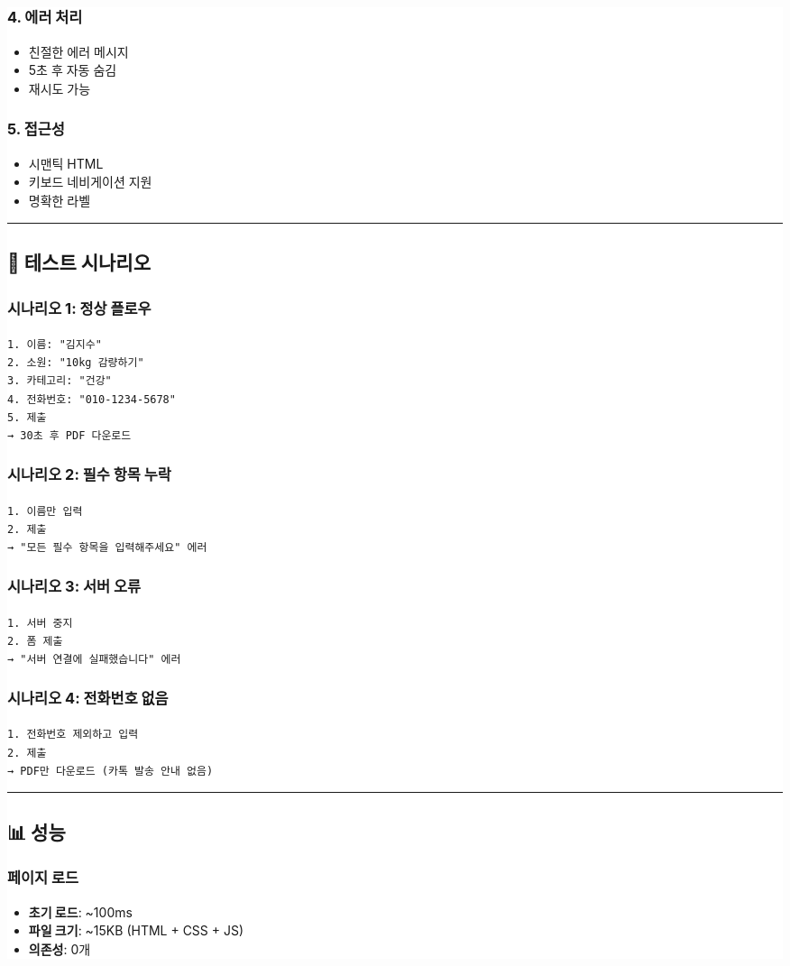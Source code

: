 ### 4. 에러 처리
- 친절한 에러 메시지
- 5초 후 자동 숨김
- 재시도 가능

### 5. 접근성
- 시맨틱 HTML
- 키보드 네비게이션 지원
- 명확한 라벨

---

## 🧪 테스트 시나리오

### 시나리오 1: 정상 플로우
```
1. 이름: "김지수"
2. 소원: "10kg 감량하기"
3. 카테고리: "건강"
4. 전화번호: "010-1234-5678"
5. 제출
→ 30초 후 PDF 다운로드
```

### 시나리오 2: 필수 항목 누락
```
1. 이름만 입력
2. 제출
→ "모든 필수 항목을 입력해주세요" 에러
```

### 시나리오 3: 서버 오류
```
1. 서버 중지
2. 폼 제출
→ "서버 연결에 실패했습니다" 에러
```

### 시나리오 4: 전화번호 없음
```
1. 전화번호 제외하고 입력
2. 제출
→ PDF만 다운로드 (카톡 발송 안내 없음)
```

---

## 📊 성능

### 페이지 로드
- **초기 로드**: ~100ms
- **파일 크기**: ~15KB (HTML + CSS + JS)
- **의존성**: 0개
